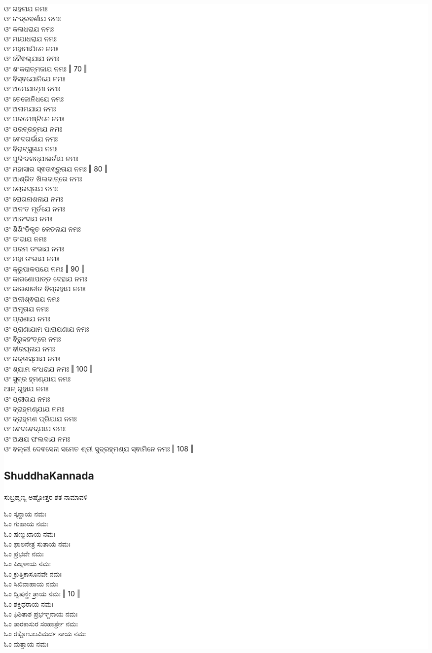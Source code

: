 ଓଂ ଗହନାଯ ନମଃ  
ଓଂ ଚଂଦ୍ରଵର୍ଣାଯ ନମଃ  
ଓଂ କଳାଧରାଯ ନମଃ  
ଓଂ ମାଯାଧରାଯ ନମଃ  
ଓଂ ମହାମାଯିନେ ନମଃ  
ଓଂ କୈଵଲ୍ଯାଯ ନମଃ  
ଓଂ ଶଂକରାତ୍ମଜାଯ ନମଃ ‖ 70 ‖  
ଓଂ ଵିସ୍ଵଯୋନିଯେ ନମଃ  
ଓଂ ଅମେଯାତ୍ମା ନମଃ  
ଓଂ ତେଜୋନିଧଯେ ନମଃ  
ଓଂ ଅନାମଯାଯ ନମଃ  
ଓଂ ପରମେଷ୍ଟିନେ ନମଃ  
ଓଂ ପରବ୍ରହ୍ମଯ ନମଃ  
ଓଂ ଵେଦଗର୍ଭାଯ ନମଃ  
ଓଂ ଵିରାଟ୍ସୁତାଯ ନମଃ  
ଓଂ ପୁଳିଂଦକନ୍ଯାଭର୍ତାଯ ନମଃ  
ଓଂ ମହାସାର ସ୍ଵତାଵ୍ରୁତାଯ ନମଃ ‖ 80 ‖  
ଓଂ ଆଶ୍ରିତ ଖିଲଦାତ୍ରେ ନମଃ  
ଓଂ ଚୋରଘ୍ନାଯ ନମଃ  
ଓଂ ରୋଗନାଶନାଯ ନମଃ  
ଓଂ ଅନଂତ ମୂର୍ତଯେ ନମଃ  
ଓଂ ଆନଂଦାଯ ନମଃ  
ଓଂ ଶିଖିଂଡିକୃତ କେତନାଯ ନମଃ  
ଓଂ ଡଂଭାଯ ନମଃ  
ଓଂ ପରମ ଡଂଭାଯ ନମଃ  
ଓଂ ମହା ଡଂଭାଯ ନମଃ  
ଓଂ କ୍ରୁପାକପଯେ ନମଃ ‖ 90 ‖  
ଓଂ କାରଣୋପାତ୍ତ ଦେହାଯ ନମଃ  
ଓଂ କାରଣାତୀତ ଵିଗ୍ରହାଯ ନମଃ  
ଓଂ ଅନୀଶ୍ଵରାଯ ନମଃ  
ଓଂ ଅମୃତାଯ ନମଃ  
ଓଂ ପ୍ରାଣାଯ ନମଃ  
ଓଂ ପ୍ରାଣାଯାମ ପାରାଯଣାଯ ନମଃ  
ଓଂ ଵିରୁଦ୍ଦହଂତ୍ରେ ନମଃ  
ଓଂ ଵୀରଘ୍ନାଯ ନମଃ  
ଓଂ ରକ୍ତାସ୍ଯାଯ ନମଃ  
ଓଂ ଶ୍ଯାମ କଂଧରାଯ ନମଃ ‖ 100 ‖  
ଓଂ ସୁବ୍ର ହ୍ମଣ୍ଯାଯ ନମଃ  
ଆନ୍ ଗୁହାଯ ନମଃ  
ଓଂ ପ୍ରୀତାଯ ନମଃ  
ଓଂ ବ୍ରାହ୍ମଣ୍ଯାଯ ନମଃ  
ଓଂ ବ୍ରାହ୍ମଣ ପ୍ରିଯାଯ ନମଃ  
ଓଂ ଵେଦଵେଦ୍ଯାଯ ନମଃ  
ଓଂ ଅକ୍ଷଯ ଫଲଦାଯ ନମଃ  
ଓଂ ଵଲ୍ଲୀ ଦେଵସେନା ସମେତ ଶ୍ରୀ ସୁବ୍ରହ୍ମଣ୍ଯ ସ୍ଵାମିନେ ନମଃ ‖ 108 ‖  

## ShuddhaKannada

ಸುಬ್ರಹ್ಮಣ್ಯ ಅಷ್ಟೋತ್ತರ ಶತ ನಾಮಾವಳಿ  

ಓಂ ಸ್ಕನ್ದಾಯ ನಮಃ  
ಓಂ ಗುಹಾಯ ನಮಃ  
ಓಂ ಷಣ್ಮುಖಾಯ ನಮಃ  
ಓಂ ಫಾಲನೇತ್ರ ಸುತಾಯ ನಮಃ  
ಓಂ ಪ್ರಭವೇ ನಮಃ  
ಓಂ ಪಿಙ್ಗಳಾಯ ನಮಃ  
ಓಂ ಕ್ರುತ್ತಿಕಾಸೂನವೇ ನಮಃ  
ಓಂ ಸಿಖಿವಾಹಾಯ ನಮಃ  
ಓಂ ದ್ವಿಷನ್ಣೇ ತ್ರಾಯ ನಮಃ ‖ 10 ‖  
ಓಂ ಶಕ್ತಿಧರಾಯ ನಮಃ  
ಓಂ ಫಿಶಿತಾಶ ಪ್ರಭಞ್ಜನಾಯ ನಮಃ  
ಓಂ ತಾರಕಾಸುರ ಸಂಹಾರ್ತ್ರೇ ನಮಃ  
ಓಂ ರಕ್ಷೋಬಲವಿಮರ್ದ ನಾಯ ನಮಃ  
ಓಂ ಮತ್ತಾಯ ನಮಃ  